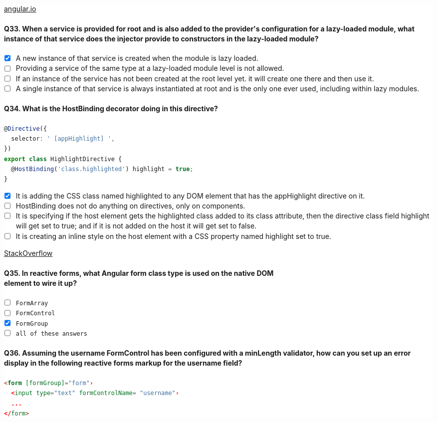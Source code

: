 [angular.io](https://angular.io/api/router/Router#navigate)

#### Q33. When a service is provided for root and is also added to the provider's configuration for a lazy-loaded module, what instance of that service does the injector provide to constructors in the lazy-loaded module?

- [x] A new instance of that service is created when the module is lazy loaded.
- [ ] Providing a service of the same type at a lazy-loaded module level is not allowed.
- [ ] If an instance of the service has not been created at the root level yet. it will create one there and then use it.
- [ ] A single instance of that service is always instantiated at root and is the only one ever used, including within lazy modules.

#### Q34. What is the HostBinding decorator doing in this directive?

```ts
@Directive({
  selector: ' [appHighlight] ',
})
export class HighlightDirective {
  @HostBinding('class.highlighted') highlight = true;
}
```

- [x] It is adding the CSS class named highlighted to any DOM element that has the appHighlight directive on it.
- [ ] HostBinding does not do anything on directives, only on components.
- [ ] It is specifying if the host element gets the highlighted class added to its class attribute, then the directive class field highlight will get set to true; and if it is not added on the host it will get set to false.
- [ ] It is creating an inline style on the host element with a CSS property named highlight set to true.

[StackOverflow](https://stackoverflow.com/a/46207423)

#### Q35. In reactive forms, what Angular form class type is used on the native DOM <form> element to wire it up?

- [ ] `FormArray`
- [ ] `FormControl`
- [x] `FormGroup`
- [ ] `all of these answers`

#### Q36. Assuming the username FormControl has been configured with a minLength validator, how can you set up an error display in the following reactive forms markup for the username field?

```html
<form [formGroup]="form"›
  <input type="text" formControlName= "username"›
  ...
</form>
```
